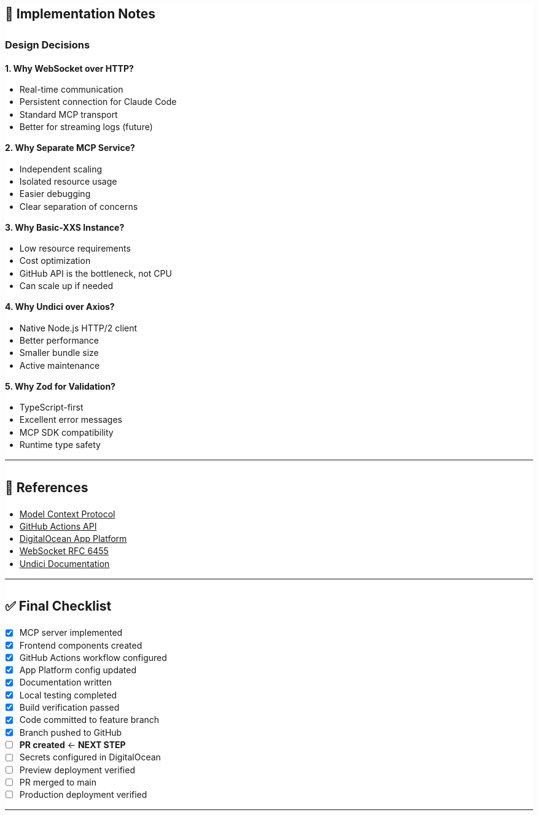 
## 📝 Implementation Notes

### Design Decisions

**1. Why WebSocket over HTTP?**
- Real-time communication
- Persistent connection for Claude Code
- Standard MCP transport
- Better for streaming logs (future)

**2. Why Separate MCP Service?**
- Independent scaling
- Isolated resource usage
- Easier debugging
- Clear separation of concerns

**3. Why Basic-XXS Instance?**
- Low resource requirements
- Cost optimization
- GitHub API is the bottleneck, not CPU
- Can scale up if needed

**4. Why Undici over Axios?**
- Native Node.js HTTP/2 client
- Better performance
- Smaller bundle size
- Active maintenance

**5. Why Zod for Validation?**
- TypeScript-first
- Excellent error messages
- MCP SDK compatibility
- Runtime type safety

---

## 🔗 References

- [Model Context Protocol](https://modelcontextprotocol.io)
- [GitHub Actions API](https://docs.github.com/en/rest/actions)
- [DigitalOcean App Platform](https://docs.digitalocean.com/products/app-platform/)
- [WebSocket RFC 6455](https://tools.ietf.org/html/rfc6455)
- [Undici Documentation](https://undici.nodejs.org/)

---

## ✅ Final Checklist

- [x] MCP server implemented
- [x] Frontend components created
- [x] GitHub Actions workflow configured
- [x] App Platform config updated
- [x] Documentation written
- [x] Local testing completed
- [x] Build verification passed
- [x] Code committed to feature branch
- [x] Branch pushed to GitHub
- [ ] **PR created** ← **NEXT STEP**
- [ ] Secrets configured in DigitalOcean
- [ ] Preview deployment verified
- [ ] PR merged to main
- [ ] Production deployment verified

---